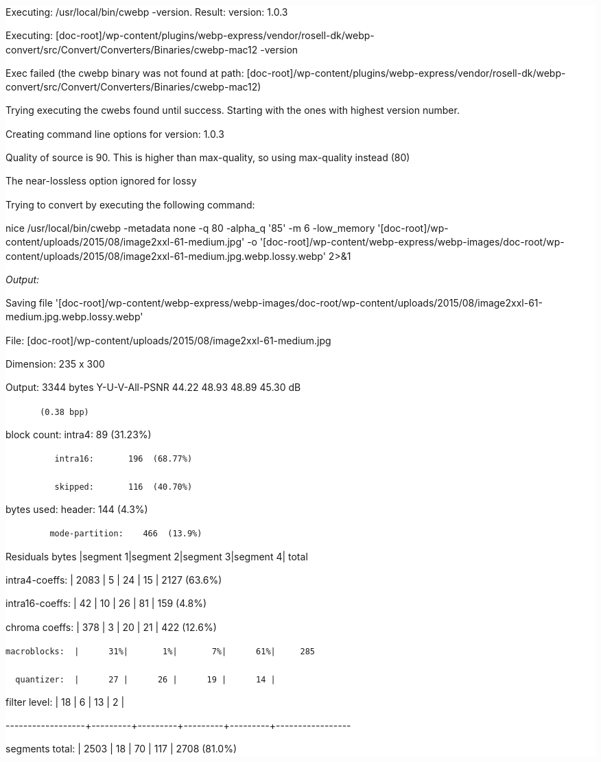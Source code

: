 Executing: /usr/local/bin/cwebp -version. Result: version: 1.0.3

Executing: [doc-root]/wp-content/plugins/webp-express/vendor/rosell-dk/webp-convert/src/Convert/Converters/Binaries/cwebp-mac12 -version

Exec failed (the cwebp binary was not found at path: [doc-root]/wp-content/plugins/webp-express/vendor/rosell-dk/webp-convert/src/Convert/Converters/Binaries/cwebp-mac12)

Trying executing the cwebs found until success. Starting with the ones with highest version number.

Creating command line options for version: 1.0.3

Quality of source is 90. This is higher than max-quality, so using max-quality instead (80)

The near-lossless option ignored for lossy

Trying to convert by executing the following command:

nice /usr/local/bin/cwebp -metadata none -q 80 -alpha_q '85' -m 6 -low_memory '[doc-root]/wp-content/uploads/2015/08/image2xxl-61-medium.jpg' -o '[doc-root]/wp-content/webp-express/webp-images/doc-root/wp-content/uploads/2015/08/image2xxl-61-medium.jpg.webp.lossy.webp' 2>&1


*Output:* 

Saving file '[doc-root]/wp-content/webp-express/webp-images/doc-root/wp-content/uploads/2015/08/image2xxl-61-medium.jpg.webp.lossy.webp'

File:      [doc-root]/wp-content/uploads/2015/08/image2xxl-61-medium.jpg

Dimension: 235 x 300

Output:    3344 bytes Y-U-V-All-PSNR 44.22 48.93 48.89   45.30 dB

           (0.38 bpp)

block count:  intra4:         89  (31.23%)

              intra16:       196  (68.77%)

              skipped:       116  (40.70%)

bytes used:  header:            144  (4.3%)

             mode-partition:    466  (13.9%)

 Residuals bytes  |segment 1|segment 2|segment 3|segment 4|  total

  intra4-coeffs:  |    2083 |       5 |      24 |      15 |    2127  (63.6%)

 intra16-coeffs:  |      42 |      10 |      26 |      81 |     159  (4.8%)

  chroma coeffs:  |     378 |       3 |      20 |      21 |     422  (12.6%)

    macroblocks:  |      31%|       1%|       7%|      61%|     285

      quantizer:  |      27 |      26 |      19 |      14 |

   filter level:  |      18 |       6 |      13 |       2 |

------------------+---------+---------+---------+---------+-----------------

 segments total:  |    2503 |      18 |      70 |     117 |    2708  (81.0%)

